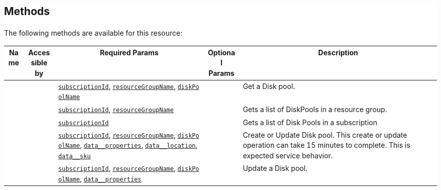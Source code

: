 </tbody>
</table>
</TabItem>
</Tabs>

## Methods

The following methods are available for this resource:

<table>
<thead>
    <tr>
    <th>Name</th>
    <th>Accessible by</th>
    <th>Required Params</th>
    <th>Optional Params</th>
    <th>Description</th>
    </tr>
</thead>
<tbody>
<tr>
    <td><a href="#get"><CopyableCode code="get" /></a></td>
    <td><CopyableCode code="select" /></td>
    <td><a href="#parameter-subscriptionId"><code>subscriptionId</code></a>, <a href="#parameter-resourceGroupName"><code>resourceGroupName</code></a>, <a href="#parameter-diskPoolName"><code>diskPoolName</code></a></td>
    <td></td>
    <td>Get a Disk pool.</td>
</tr>
<tr>
    <td><a href="#list_by_resource_group"><CopyableCode code="list_by_resource_group" /></a></td>
    <td><CopyableCode code="select" /></td>
    <td><a href="#parameter-subscriptionId"><code>subscriptionId</code></a>, <a href="#parameter-resourceGroupName"><code>resourceGroupName</code></a></td>
    <td></td>
    <td>Gets a list of DiskPools in a resource group.</td>
</tr>
<tr>
    <td><a href="#list_by_subscription"><CopyableCode code="list_by_subscription" /></a></td>
    <td><CopyableCode code="select" /></td>
    <td><a href="#parameter-subscriptionId"><code>subscriptionId</code></a></td>
    <td></td>
    <td>Gets a list of Disk Pools in a subscription</td>
</tr>
<tr>
    <td><a href="#create_or_update"><CopyableCode code="create_or_update" /></a></td>
    <td><CopyableCode code="insert" /></td>
    <td><a href="#parameter-subscriptionId"><code>subscriptionId</code></a>, <a href="#parameter-resourceGroupName"><code>resourceGroupName</code></a>, <a href="#parameter-diskPoolName"><code>diskPoolName</code></a>, <a href="#parameter-data__properties"><code>data__properties</code></a>, <a href="#parameter-data__location"><code>data__location</code></a>, <a href="#parameter-data__sku"><code>data__sku</code></a></td>
    <td></td>
    <td>Create or Update Disk pool. This create or update operation can take 15 minutes to complete. This is expected service behavior.</td>
</tr>
<tr>
    <td><a href="#update"><CopyableCode code="update" /></a></td>
    <td><CopyableCode code="update" /></td>
    <td><a href="#parameter-subscriptionId"><code>subscriptionId</code></a>, <a href="#parameter-resourceGroupName"><code>resourceGroupName</code></a>, <a href="#parameter-diskPoolName"><code>diskPoolName</code></a>, <a href="#parameter-data__properties"><code>data__properties</code></a></td>
    <td></td>
    <td>Update a Disk pool.</td>